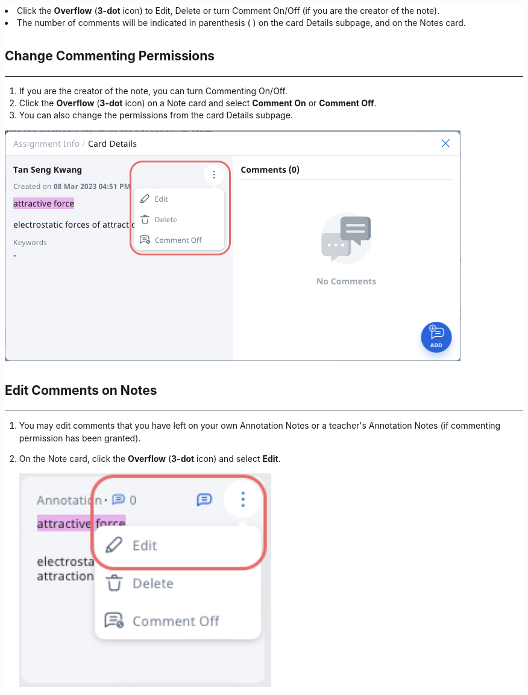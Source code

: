<li>Click the <strong>Overflow</strong> (<strong>3-dot</strong> icon) to Edit, Delete or turn Comment On/Off (if you are the creator of the note).</li>
<li>The number of comments will be indicated in parenthesis ( ) on the card Details subpage, and on the Notes card.</li>
</ol>
<h2 id="change-commenting-permissions">Change Commenting Permissions</h2>
<hr>
<ol>
<li>If you are the creator of the note, you can turn Commenting On/Off.</li>
<li>Click the <strong>Overflow</strong> (<strong>3-dot</strong> icon) on a Note card and select <strong>Comment On</strong> or <strong>Comment Off</strong>.</li>
<li>You can also change the permissions from the card Details subpage.</li>
</ol>
<p><img src="/images/1Student/SS-Notes1.png" alt="Comment on Notes #5"></p>
<h2 id="-edit-comments-on-notes-">Edit Comments on Notes</h2>
<hr>
<ol>
<li>You may edit comments that you have left on your own Annotation Notes or a teacher's Annotation Notes (if commenting permission has been granted).</li>
<li><p>On the Note card, click the <strong>Overflow</strong> (<strong>3-dot</strong> icon) and select <strong>Edit</strong>. </p>
<p> <img style="width: 50%;" src="/images/1Student/SS-Notes2.png" alt="Comment on Notes #6"></p>
</li>